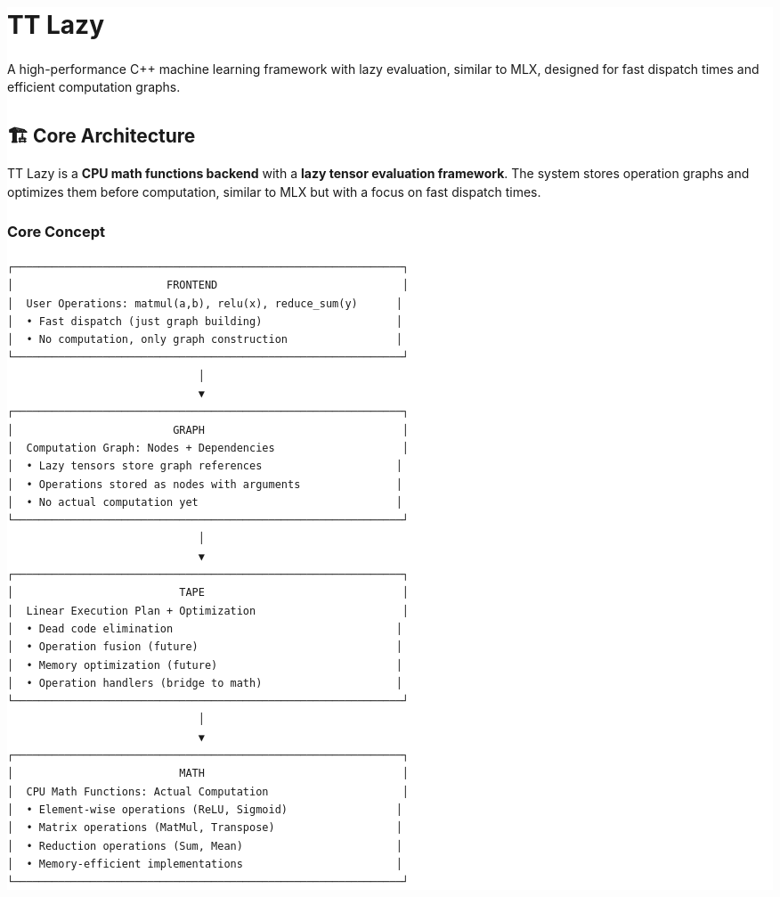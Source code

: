 # TT Lazy

A high-performance C++ machine learning framework with lazy evaluation, similar to MLX, designed for fast dispatch times and efficient computation graphs.

## 🏗️ Core Architecture

TT Lazy is a **CPU math functions backend** with a **lazy tensor evaluation framework**. The system stores operation graphs and optimizes them before computation, similar to MLX but with a focus on fast dispatch times.


### Core Concept

```
┌─────────────────────────────────────────────────────────────┐
│                        FRONTEND                             │
│  User Operations: matmul(a,b), relu(x), reduce_sum(y)      │
│  • Fast dispatch (just graph building)                     │
│  • No computation, only graph construction                 │
└─────────────────────────────────────────────────────────────┘
                              │
                              ▼
┌─────────────────────────────────────────────────────────────┐
│                         GRAPH                               │
│  Computation Graph: Nodes + Dependencies                    │
│  • Lazy tensors store graph references                     │
│  • Operations stored as nodes with arguments               │
│  • No actual computation yet                               │
└─────────────────────────────────────────────────────────────┘
                              │
                              ▼
┌─────────────────────────────────────────────────────────────┐
│                          TAPE                               │
│  Linear Execution Plan + Optimization                       │
│  • Dead code elimination                                   │
│  • Operation fusion (future)                               │
│  • Memory optimization (future)                            │
│  • Operation handlers (bridge to math)                     │
└─────────────────────────────────────────────────────────────┘
                              │
                              ▼
┌─────────────────────────────────────────────────────────────┐
│                          MATH                               │
│  CPU Math Functions: Actual Computation                     │
│  • Element-wise operations (ReLU, Sigmoid)                 │
│  • Matrix operations (MatMul, Transpose)                   │
│  • Reduction operations (Sum, Mean)                        │
│  • Memory-efficient implementations                        │
└─────────────────────────────────────────────────────────────┘
```
